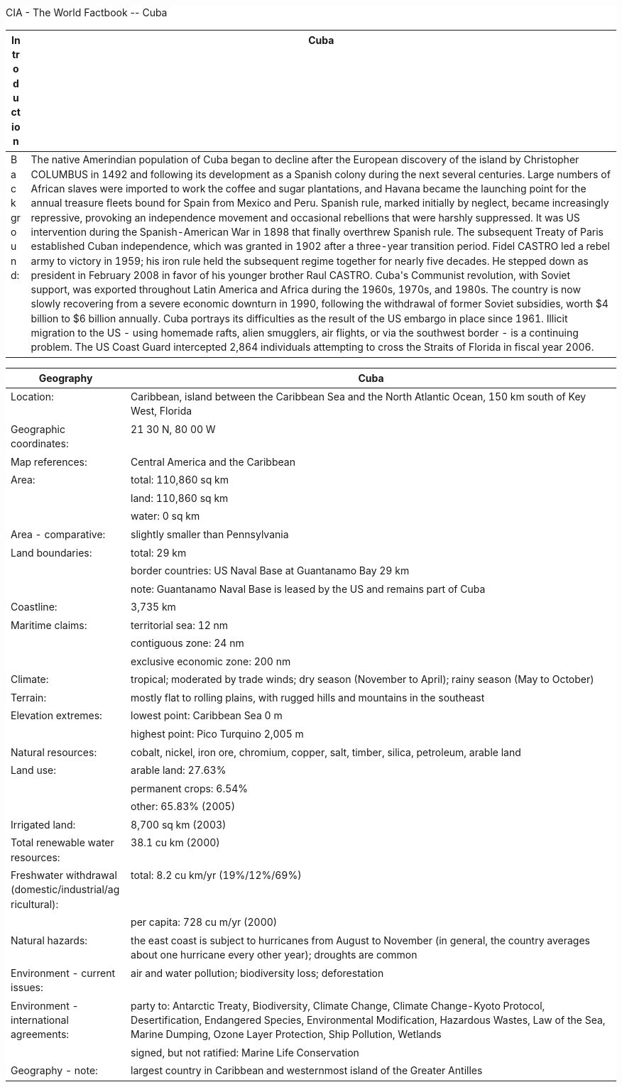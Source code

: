 CIA - The World Factbook -- Cuba

| Introduction | Cuba |
| --- | --- |
| Background: | The native Amerindian population of Cuba began to decline after the European discovery of the island by Christopher COLUMBUS in 1492 and following its development as a Spanish colony during the next several centuries. Large numbers of African slaves were imported to work the coffee and sugar plantations, and Havana became the launching point for the annual treasure fleets bound for Spain from Mexico and Peru. Spanish rule, marked initially by neglect, became increasingly repressive, provoking an independence movement and occasional rebellions that were harshly suppressed. It was US intervention during the Spanish-American War in 1898 that finally overthrew Spanish rule. The subsequent Treaty of Paris established Cuban independence, which was granted in 1902 after a three-year transition period. Fidel CASTRO led a rebel army to victory in 1959; his iron rule held the subsequent regime together for nearly five decades. He stepped down as president in February 2008 in favor of his younger brother Raul CASTRO. Cuba's Communist revolution, with Soviet support, was exported throughout Latin America and Africa during the 1960s, 1970s, and 1980s. The country is now slowly recovering from a severe economic downturn in 1990, following the withdrawal of former Soviet subsidies, worth $4 billion to $6 billion annually. Cuba portrays its difficulties as the result of the US embargo in place since 1961. Illicit migration to the US - using homemade rafts, alien smugglers, air flights, or via the southwest border - is a continuing problem. The US Coast Guard intercepted 2,864 individuals attempting to cross the Straits of Florida in fiscal year 2006. |

| Geography | Cuba |
| --- | --- |
| Location: | Caribbean, island between the Caribbean Sea and the North Atlantic Ocean, 150 km south of Key West, Florida |
| Geographic coordinates: | 21 30 N, 80 00 W |
| Map references: | Central America and the Caribbean |
| Area: | total: 110,860 sq km |
| | land: 110,860 sq km |
| | water: 0 sq km |
| Area - comparative: | slightly smaller than Pennsylvania |
| Land boundaries: | total: 29 km |
| | border countries: US Naval Base at Guantanamo Bay 29 km |
| | note: Guantanamo Naval Base is leased by the US and remains part of Cuba |
| Coastline: | 3,735 km |
| Maritime claims: | territorial sea: 12 nm |
| | contiguous zone: 24 nm |
| | exclusive economic zone: 200 nm |
| Climate: | tropical; moderated by trade winds; dry season (November to April); rainy season (May to October) |
| Terrain: | mostly flat to rolling plains, with rugged hills and mountains in the southeast |
| Elevation extremes: | lowest point: Caribbean Sea 0 m |
| | highest point: Pico Turquino 2,005 m |
| Natural resources: | cobalt, nickel, iron ore, chromium, copper, salt, timber, silica, petroleum, arable land |
| Land use: | arable land: 27.63% |
| | permanent crops: 6.54% |
| | other: 65.83% (2005) |
| Irrigated land: | 8,700 sq km (2003) |
| Total renewable water resources: | 38.1 cu km (2000) |
| Freshwater withdrawal (domestic/industrial/agricultural): | total: 8.2 cu km/yr (19%/12%/69%) |
| | per capita: 728 cu m/yr (2000) |
| Natural hazards: | the east coast is subject to hurricanes from August to November (in general, the country averages about one hurricane every other year); droughts are common |
| Environment - current issues: | air and water pollution; biodiversity loss; deforestation |
| Environment - international agreements: | party to: Antarctic Treaty, Biodiversity, Climate Change, Climate Change-Kyoto Protocol, Desertification, Endangered Species, Environmental Modification, Hazardous Wastes, Law of the Sea, Marine Dumping, Ozone Layer Protection, Ship Pollution, Wetlands |
| | signed, but not ratified: Marine Life Conservation |
| Geography - note: | largest country in Caribbean and westernmost island of the Greater Antilles |
